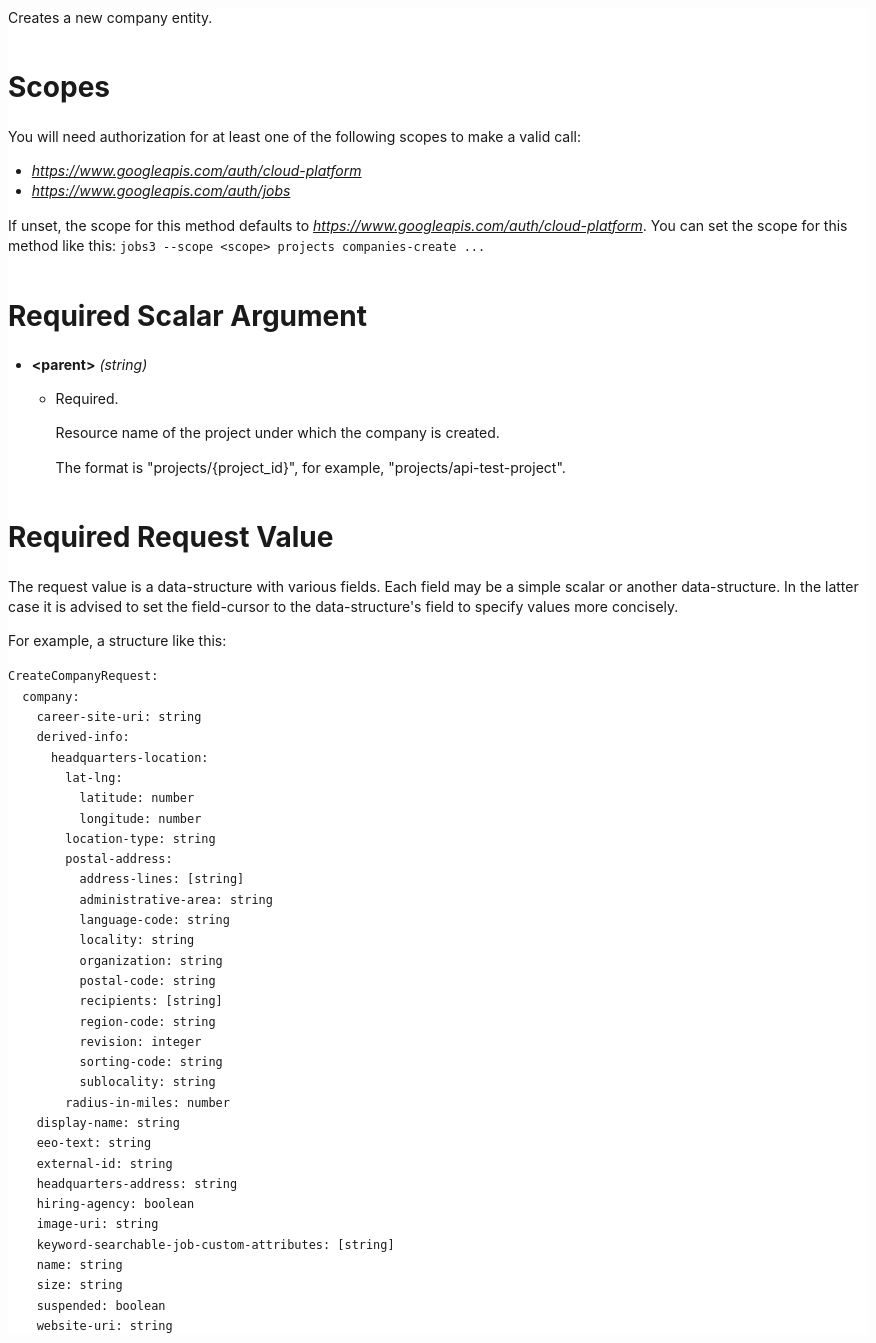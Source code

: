 Creates a new company entity.
# Scopes

You will need authorization for at least one of the following scopes to make a valid call:

* *https://www.googleapis.com/auth/cloud-platform*
* *https://www.googleapis.com/auth/jobs*

If unset, the scope for this method defaults to *https://www.googleapis.com/auth/cloud-platform*.
You can set the scope for this method like this: `jobs3 --scope <scope> projects companies-create ...`
# Required Scalar Argument
* **&lt;parent&gt;** *(string)*
    - Required.
        
        Resource name of the project under which the company is created.
        
        The format is &#34;projects/{project_id}&#34;, for example,
        &#34;projects/api-test-project&#34;.
# Required Request Value

The request value is a data-structure with various fields. Each field may be a simple scalar or another data-structure.
In the latter case it is advised to set the field-cursor to the data-structure's field to specify values more concisely.

For example, a structure like this:
```
CreateCompanyRequest:
  company:
    career-site-uri: string
    derived-info:
      headquarters-location:
        lat-lng:
          latitude: number
          longitude: number
        location-type: string
        postal-address:
          address-lines: [string]
          administrative-area: string
          language-code: string
          locality: string
          organization: string
          postal-code: string
          recipients: [string]
          region-code: string
          revision: integer
          sorting-code: string
          sublocality: string
        radius-in-miles: number
    display-name: string
    eeo-text: string
    external-id: string
    headquarters-address: string
    hiring-agency: boolean
    image-uri: string
    keyword-searchable-job-custom-attributes: [string]
    name: string
    size: string
    suspended: boolean
    website-uri: string

```